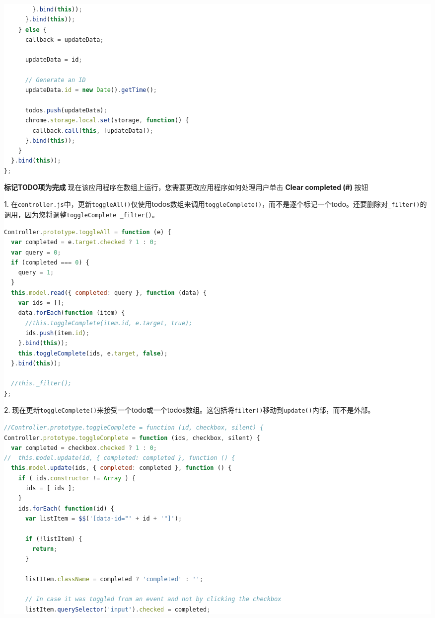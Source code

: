 ```js
        }.bind(this));
      }.bind(this));
    } else {
      callback = updateData;

      updateData = id;

      // Generate an ID
      updateData.id = new Date().getTime();

      todos.push(updateData);
      chrome.storage.local.set(storage, function() {
        callback.call(this, [updateData]);
      }.bind(this));
    }
  }.bind(this));
};
```

**标记TODO项为完成**
现在该应用程序在数组上运行，您需要更改应用程序如何处理用户单击 **Clear completed (#)** 按钮

1\. 在`controller.js`中，更新`toggleAll()`仅使用todos数组来调用`toggleComplete()`，而不是逐个标记一个todo。还要删除对`_filter()`的调用，因为您将调整`toggleComplete _filter()`。
```js
Controller.prototype.toggleAll = function (e) {
  var completed = e.target.checked ? 1 : 0;
  var query = 0;
  if (completed === 0) {
    query = 1;
  }
  this.model.read({ completed: query }, function (data) {
    var ids = [];
    data.forEach(function (item) {
      //this.toggleComplete(item.id, e.target, true);
      ids.push(item.id);
    }.bind(this));
    this.toggleComplete(ids, e.target, false);
  }.bind(this));

  //this._filter();
};
```

2\. 现在更新`toggleComplete()`来接受一个todo或一个todos数组。这包括将`filter()`移动到`update()`内部，而不是外部。
```js
//Controller.prototype.toggleComplete = function (id, checkbox, silent) {
Controller.prototype.toggleComplete = function (ids, checkbox, silent) {
  var completed = checkbox.checked ? 1 : 0;
//  this.model.update(id, { completed: completed }, function () {
  this.model.update(ids, { completed: completed }, function () {
    if ( ids.constructor != Array ) {
      ids = [ ids ];
    }
    ids.forEach( function(id) {
      var listItem = $$('[data-id="' + id + '"]');
      
      if (!listItem) {
        return;
      }
      
      listItem.className = completed ? 'completed' : '';
      
      // In case it was toggled from an event and not by clicking the checkbox
      listItem.querySelector('input').checked = completed;
```